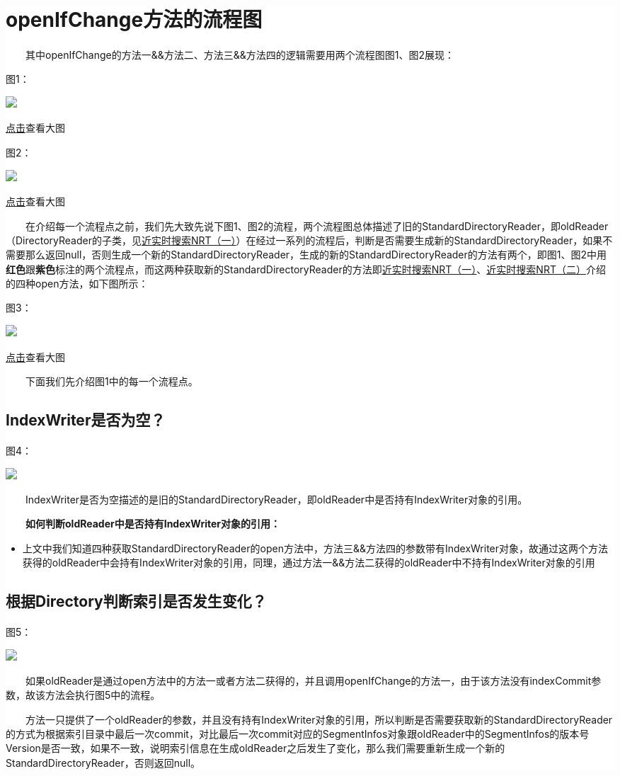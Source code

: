 # openIfChange方法的流程图

&emsp;&emsp;其中openIfChange的方法一&&方法二、方法三&&方法四的逻辑需要用两个流程图图1、图2展现：

图1：

<img src="http://www.amazingkoala.com.cn/uploads/lucene/index/近实时搜索NRT/近实时搜索NRT（三）/1.png">

[点击](http://www.amazingkoala.com.cn/uploads/lucene/index/近实时搜索NRT/近实时搜索NRT（三）/方法一__方法二.html)查看大图

图2：

<img src="http://www.amazingkoala.com.cn/uploads/lucene/index/近实时搜索NRT/近实时搜索NRT（三）/2.png">

[点击](http://www.amazingkoala.com.cn/uploads/lucene/index/近实时搜索NRT/近实时搜索NRT（三）/方法三__方法四.html)查看大图

&emsp;&emsp;在介绍每一个流程点之前，我们先大致先说下图1、图2的流程，两个流程图总体描述了旧的StandardDirectoryReader，即oldReader（DirectoryReader的子类，见[近实时搜索NRT（一）](https://www.amazingkoala.com.cn/Lucene/Index/2019/0916/NRT（一）)）在经过一系列的流程后，判断是否需要生成新的StandardDirectoryReader，如果不需要那么返回null，否则生成一个新的StandardDirectoryReader，生成的新的StandardDirectoryReader的方法有两个，即图1、图2中用**红色**跟**紫色**标注的两个流程点，而这两种获取新的StandardDirectoryReader的方法即[近实时搜索NRT（一）](https://www.amazingkoala.com.cn/Lucene/Index/2019/0916/NRT（一）)、[近实时搜索NRT（二）](https://www.amazingkoala.com.cn/Lucene/Index/2019/0917/NRT（二）)介绍的四种open方法，如下图所示：

图3：

<img src="http://www.amazingkoala.com.cn/uploads/lucene/index/近实时搜索NRT/近实时搜索NRT（三）/3.png">

[点击](http://www.amazingkoala.com.cn/uploads/lucene/index/近实时搜索NRT/近实时搜索NRT（三）/open__.html)查看大图

&emsp;&emsp;下面我们先介绍图1中的每一个流程点。

## IndexWriter是否为空？

图4：

<img src="http://www.amazingkoala.com.cn/uploads/lucene/index/近实时搜索NRT/近实时搜索NRT（三）/4.png">

&emsp;&emsp;IndexWriter是否为空描述的是旧的StandardDirectoryReader，即oldReader中是否持有IndexWriter对象的引用。

&emsp;&emsp;**如何判断oldReader中是否持有IndexWriter对象的引用：**

- 上文中我们知道四种获取StandardDirectoryReader的open方法中，方法三&&方法四的参数带有IndexWriter对象，故通过这两个方法获得的oldReader中会持有IndexWriter对象的引用，同理，通过方法一&&方法二获得的oldReader中不持有IndexWriter对象的引用

## 根据Directory判断索引是否发生变化？

图5：

<img src="http://www.amazingkoala.com.cn/uploads/lucene/index/近实时搜索NRT/近实时搜索NRT（三）/5.png">

&emsp;&emsp;如果oldReader是通过open方法中的方法一或者方法二获得的，并且调用openIfChange的方法一，由于该方法没有indexCommit参数，故该方法会执行图5中的流程。

&emsp;&emsp;方法一只提供了一个oldReader的参数，并且没有持有IndexWriter对象的引用，所以判断是否需要获取新的StandardDirectoryReader的方式为根据索引目录中最后一次commit，对比最后一次commit对应的SegmentInfos对象跟oldReader中的SegmentInfos的版本号Version是否一致，如果不一致，说明索引信息在生成oldReader之后发生了变化，那么我们需要重新生成一个新的StandardDirectoryReader，否则返回null。
